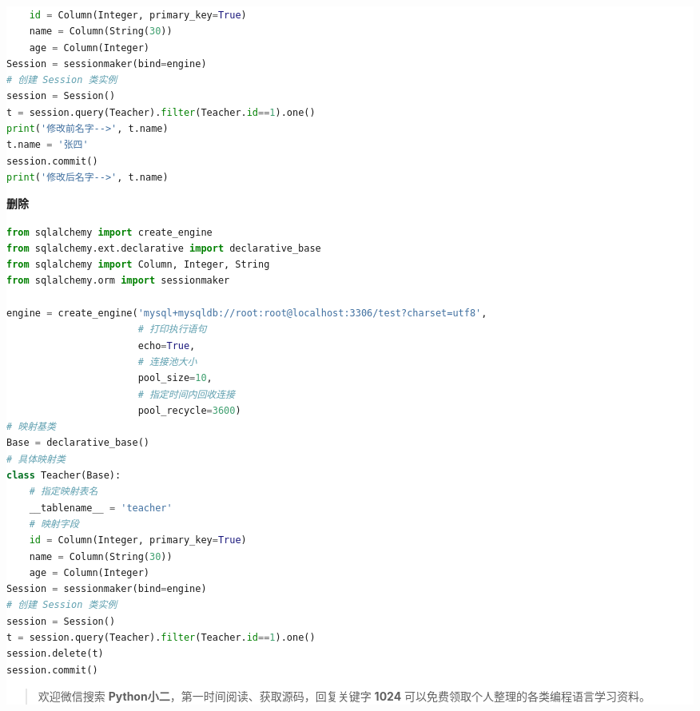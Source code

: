 ```python
    id = Column(Integer, primary_key=True)
    name = Column(String(30))
    age = Column(Integer)
Session = sessionmaker(bind=engine)
# 创建 Session 类实例
session = Session()
t = session.query(Teacher).filter(Teacher.id==1).one()
print('修改前名字-->', t.name)
t.name = '张四'
session.commit()
print('修改后名字-->', t.name)
```

**删除**

```python
from sqlalchemy import create_engine
from sqlalchemy.ext.declarative import declarative_base
from sqlalchemy import Column, Integer, String
from sqlalchemy.orm import sessionmaker

engine = create_engine('mysql+mysqldb://root:root@localhost:3306/test?charset=utf8',
                       # 打印执行语句
                       echo=True,
                       # 连接池大小
                       pool_size=10,
                       # 指定时间内回收连接
                       pool_recycle=3600)
# 映射基类
Base = declarative_base()
# 具体映射类
class Teacher(Base):
    # 指定映射表名
    __tablename__ = 'teacher'
    # 映射字段
    id = Column(Integer, primary_key=True)
    name = Column(String(30))
    age = Column(Integer)
Session = sessionmaker(bind=engine)
# 创建 Session 类实例
session = Session()
t = session.query(Teacher).filter(Teacher.id==1).one()
session.delete(t)
session.commit()
```

> 欢迎微信搜索 **Python小二**，第一时间阅读、获取源码，回复关键字 **1024** 可以免费领取个人整理的各类编程语言学习资料。
